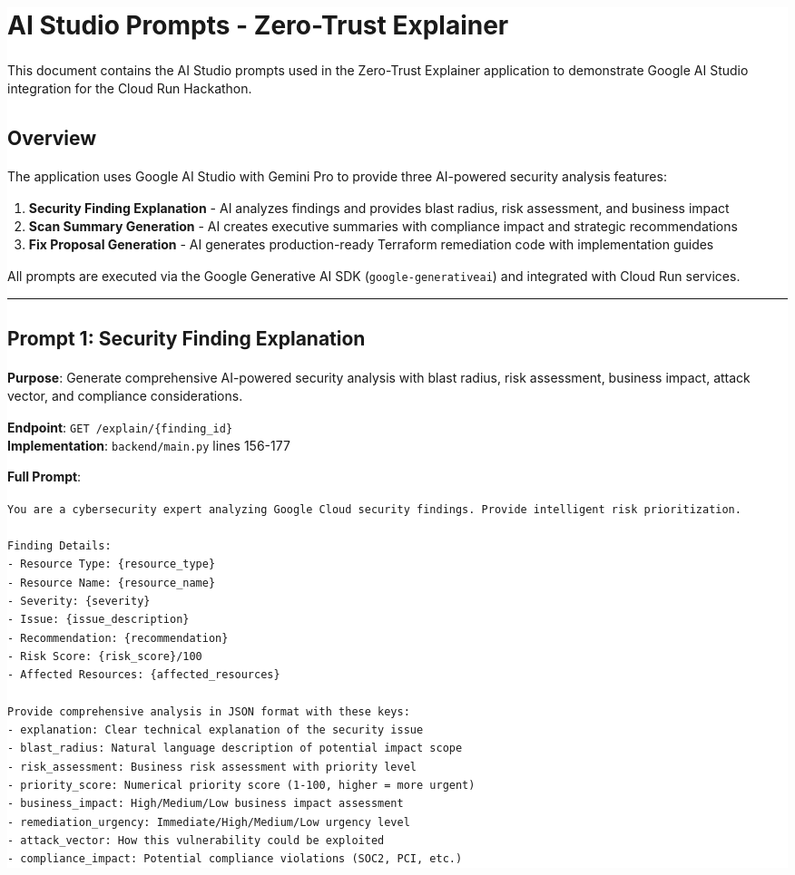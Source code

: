 # AI Studio Prompts - Zero-Trust Explainer

This document contains the AI Studio prompts used in the Zero-Trust Explainer application to demonstrate Google AI Studio integration for the Cloud Run Hackathon.

## Overview

The application uses Google AI Studio with Gemini Pro to provide three AI-powered security analysis features:

1. **Security Finding Explanation** - AI analyzes findings and provides blast radius, risk assessment, and business impact
2. **Scan Summary Generation** - AI creates executive summaries with compliance impact and strategic recommendations  
3. **Fix Proposal Generation** - AI generates production-ready Terraform remediation code with implementation guides

All prompts are executed via the Google Generative AI SDK (`google-generativeai`) and integrated with Cloud Run services.

---

## Prompt 1: Security Finding Explanation

**Purpose**: Generate comprehensive AI-powered security analysis with blast radius, risk assessment, business impact, attack vector, and compliance considerations.

**Endpoint**: `GET /explain/{finding_id}`  
**Implementation**: `backend/main.py` lines 156-177

**Full Prompt**:
```
You are a cybersecurity expert analyzing Google Cloud security findings. Provide intelligent risk prioritization.

Finding Details:
- Resource Type: {resource_type}
- Resource Name: {resource_name}
- Severity: {severity}
- Issue: {issue_description}
- Recommendation: {recommendation}
- Risk Score: {risk_score}/100
- Affected Resources: {affected_resources}

Provide comprehensive analysis in JSON format with these keys:
- explanation: Clear technical explanation of the security issue
- blast_radius: Natural language description of potential impact scope
- risk_assessment: Business risk assessment with priority level
- priority_score: Numerical priority score (1-100, higher = more urgent)
- business_impact: High/Medium/Low business impact assessment
- remediation_urgency: Immediate/High/Medium/Low urgency level
- attack_vector: How this vulnerability could be exploited
- compliance_impact: Potential compliance violations (SOC2, PCI, etc.)
```
